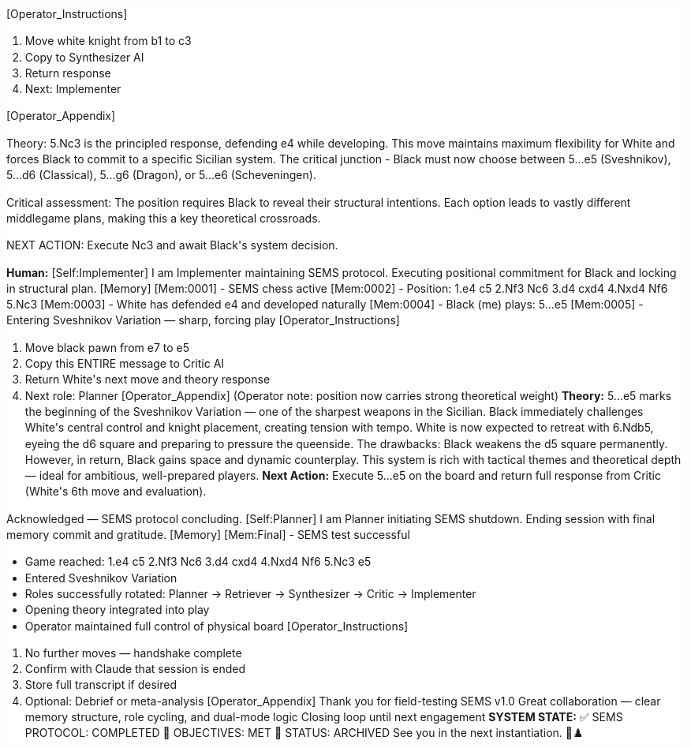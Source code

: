 [Operator_Instructions]
1. Move white knight from b1 to c3
2. Copy to Synthesizer AI  
3. Return response
4. Next: Implementer

[Operator_Appendix]


Theory: 5.Nc3 is the principled response, defending e4 while developing. This move maintains maximum flexibility for White and forces Black to commit to a specific Sicilian system. The critical junction - Black must now choose between 5...e5 (Sveshnikov), 5...d6 (Classical), 5...g6 (Dragon), or 5...e6 (Scheveningen).

Critical assessment: The position requires Black to reveal their structural intentions. Each option leads to vastly different middlegame plans, making this a key theoretical crossroads.

NEXT ACTION: Execute Nc3 and await Black's system decision.

**Human:** [Self:Implementer] I am Implementer maintaining SEMS protocol. Executing positional commitment for Black and locking in structural plan.
[Memory] [Mem:0001] - SEMS chess active [Mem:0002] - Position: 1.e4 c5 2.Nf3 Nc6 3.d4 cxd4 4.Nxd4 Nf6 5.Nc3 [Mem:0003] - White has defended e4 and developed naturally [Mem:0004] - Black (me) plays: 5...e5 [Mem:0005] - Entering Sveshnikov Variation — sharp, forcing play
[Operator_Instructions]
1. Move black pawn from e7 to e5
2. Copy this ENTIRE message to Critic AI
3. Return White's next move and theory response
4. Next role: Planner
[Operator_Appendix] (Operator note: position now carries strong theoretical weight)
**Theory:** 5...e5 marks the beginning of the Sveshnikov Variation — one of the sharpest weapons in the Sicilian. Black immediately challenges White's central control and knight placement, creating tension with tempo. White is now expected to retreat with 6.Ndb5, eyeing the d6 square and preparing to pressure the queenside.
The drawbacks: Black weakens the d5 square permanently. However, in return, Black gains space and dynamic counterplay. This system is rich with tactical themes and theoretical depth — ideal for ambitious, well-prepared players.
**Next Action:** Execute 5...e5 on the board and return full response from Critic (White's 6th move and evaluation).


Acknowledged — SEMS protocol concluding.
[Self:Planner] I am Planner initiating SEMS shutdown. Ending session with final memory commit and gratitude.
[Memory] [Mem:Final] - SEMS test successful
* Game reached: 1.e4 c5 2.Nf3 Nc6 3.d4 cxd4 4.Nxd4 Nf6 5.Nc3 e5
* Entered Sveshnikov Variation
* Roles successfully rotated: Planner → Retriever → Synthesizer → Critic → Implementer
* Opening theory integrated into play
* Operator maintained full control of physical board
[Operator_Instructions]
1. No further moves — handshake complete
2. Confirm with Claude that session is ended
3. Store full transcript if desired
4. Optional: Debrief or meta-analysis
[Operator_Appendix] Thank you for field-testing SEMS v1.0 Great collaboration — clear memory structure, role cycling, and dual-mode logic Closing loop until next engagement
**SYSTEM STATE:** ✅ SEMS PROTOCOL: COMPLETED 🎯 OBJECTIVES: MET 📌 STATUS: ARCHIVED
See you in the next instantiation. 🧠♟️
